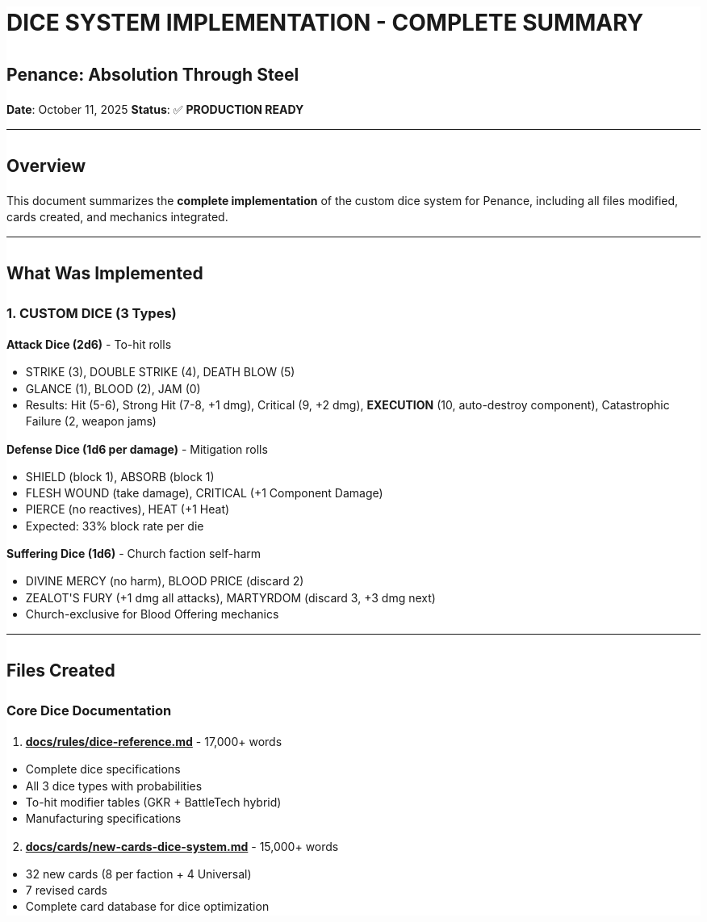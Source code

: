 # DICE SYSTEM IMPLEMENTATION - COMPLETE SUMMARY
## Penance: Absolution Through Steel

**Date**: October 11, 2025
**Status**: ✅ **PRODUCTION READY**

---

## Overview

This document summarizes the **complete implementation** of the custom dice system for Penance, including all files modified, cards created, and mechanics integrated.

---

## What Was Implemented

### 1. CUSTOM DICE (3 Types)

**Attack Dice (2d6)** - To-hit rolls
- STRIKE (3), DOUBLE STRIKE (4), DEATH BLOW (5)
- GLANCE (1), BLOOD (2), JAM (0)
- Results: Hit (5-6), Strong Hit (7-8, +1 dmg), Critical (9, +2 dmg), **EXECUTION** (10, auto-destroy component), Catastrophic Failure (2, weapon jams)

**Defense Dice (1d6 per damage)** - Mitigation rolls
- SHIELD (block 1), ABSORB (block 1)
- FLESH WOUND (take damage), CRITICAL (+1 Component Damage)
- PIERCE (no reactives), HEAT (+1 Heat)
- Expected: 33% block rate per die

**Suffering Dice (1d6)** - Church faction self-harm
- DIVINE MERCY (no harm), BLOOD PRICE (discard 2)
- ZEALOT'S FURY (+1 dmg all attacks), MARTYRDOM (discard 3, +3 dmg next)
- Church-exclusive for Blood Offering mechanics

---

## Files Created

### Core Dice Documentation
1. **[docs/rules/dice-reference.md](docs/rules/dice-reference.md)** - 17,000+ words
 - Complete dice specifications
 - All 3 dice types with probabilities
 - To-hit modifier tables (GKR + BattleTech hybrid)
 - Manufacturing specifications

2. **[docs/cards/new-cards-dice-system.md](docs/cards/new-cards-dice-system.md)** - 15,000+ words
 - 32 new cards (8 per faction + 4 Universal)
 - 7 revised cards
 - Complete card database for dice optimization
